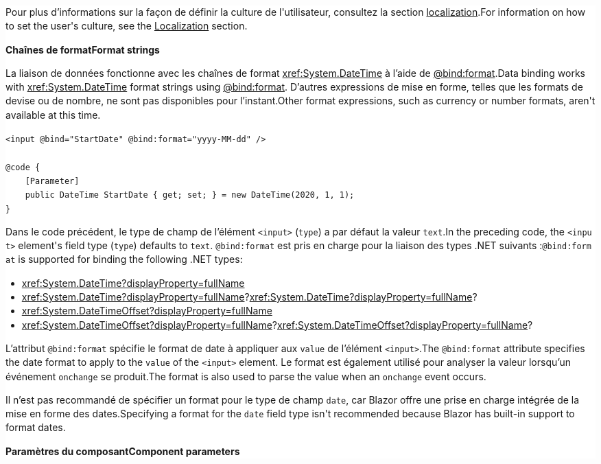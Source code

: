 <span data-ttu-id="a9afd-274">Pour plus d’informations sur la façon de définir la culture de l'utilisateur, consultez la section [localization](#localization).</span><span class="sxs-lookup"><span data-stu-id="a9afd-274">For information on how to set the user's culture, see the [Localization](#localization) section.</span></span>

<span data-ttu-id="a9afd-275">**Chaînes de format**</span><span class="sxs-lookup"><span data-stu-id="a9afd-275">**Format strings**</span></span>

<span data-ttu-id="a9afd-276">La liaison de données fonctionne avec les chaînes de format <xref:System.DateTime> à l’aide de [@bind:format](xref:mvc/views/razor#bind).</span><span class="sxs-lookup"><span data-stu-id="a9afd-276">Data binding works with <xref:System.DateTime> format strings using [@bind:format](xref:mvc/views/razor#bind).</span></span> <span data-ttu-id="a9afd-277">D’autres expressions de mise en forme, telles que les formats de devise ou de nombre, ne sont pas disponibles pour l’instant.</span><span class="sxs-lookup"><span data-stu-id="a9afd-277">Other format expressions, such as currency or number formats, aren't available at this time.</span></span>

```cshtml
<input @bind="StartDate" @bind:format="yyyy-MM-dd" />

@code {
    [Parameter]
    public DateTime StartDate { get; set; } = new DateTime(2020, 1, 1);
}
```

<span data-ttu-id="a9afd-278">Dans le code précédent, le type de champ de l’élément `<input>` (`type`) a par défaut la valeur `text`.</span><span class="sxs-lookup"><span data-stu-id="a9afd-278">In the preceding code, the `<input>` element's field type (`type`) defaults to `text`.</span></span> <span data-ttu-id="a9afd-279">`@bind:format` est pris en charge pour la liaison des types .NET suivants :</span><span class="sxs-lookup"><span data-stu-id="a9afd-279">`@bind:format` is supported for binding the following .NET types:</span></span>

* <xref:System.DateTime?displayProperty=fullName>
* <span data-ttu-id="a9afd-280"><xref:System.DateTime?displayProperty=fullName>?</span><span class="sxs-lookup"><span data-stu-id="a9afd-280"><xref:System.DateTime?displayProperty=fullName>?</span></span>
* <xref:System.DateTimeOffset?displayProperty=fullName>
* <span data-ttu-id="a9afd-281"><xref:System.DateTimeOffset?displayProperty=fullName>?</span><span class="sxs-lookup"><span data-stu-id="a9afd-281"><xref:System.DateTimeOffset?displayProperty=fullName>?</span></span>

<span data-ttu-id="a9afd-282">L’attribut `@bind:format` spécifie le format de date à appliquer aux `value` de l’élément `<input>`.</span><span class="sxs-lookup"><span data-stu-id="a9afd-282">The `@bind:format` attribute specifies the date format to apply to the `value` of the `<input>` element.</span></span> <span data-ttu-id="a9afd-283">Le format est également utilisé pour analyser la valeur lorsqu’un événement `onchange` se produit.</span><span class="sxs-lookup"><span data-stu-id="a9afd-283">The format is also used to parse the value when an `onchange` event occurs.</span></span>

<span data-ttu-id="a9afd-284">Il n’est pas recommandé de spécifier un format pour le type de champ `date`, car Blazor offre une prise en charge intégrée de la mise en forme des dates.</span><span class="sxs-lookup"><span data-stu-id="a9afd-284">Specifying a format for the `date` field type isn't recommended because Blazor has built-in support to format dates.</span></span>

<span data-ttu-id="a9afd-285">**Paramètres du composant**</span><span class="sxs-lookup"><span data-stu-id="a9afd-285">**Component parameters**</span></span>
